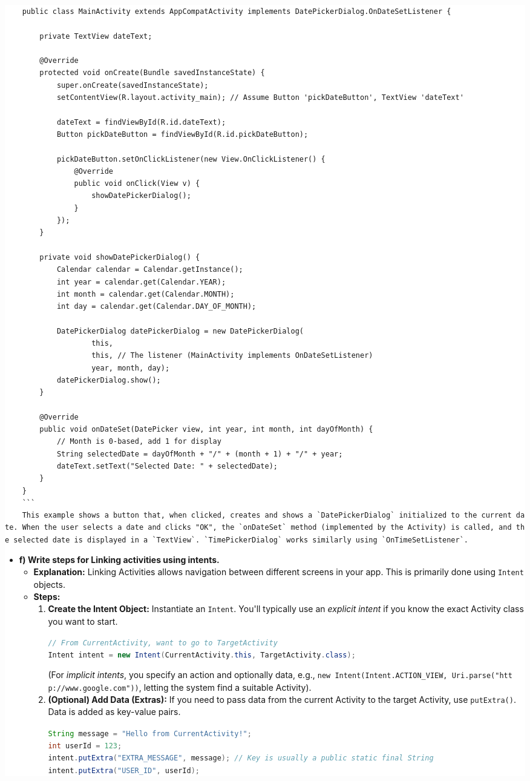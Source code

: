         public class MainActivity extends AppCompatActivity implements DatePickerDialog.OnDateSetListener {

            private TextView dateText;

            @Override
            protected void onCreate(Bundle savedInstanceState) {
                super.onCreate(savedInstanceState);
                setContentView(R.layout.activity_main); // Assume Button 'pickDateButton', TextView 'dateText'

                dateText = findViewById(R.id.dateText);
                Button pickDateButton = findViewById(R.id.pickDateButton);

                pickDateButton.setOnClickListener(new View.OnClickListener() {
                    @Override
                    public void onClick(View v) {
                        showDatePickerDialog();
                    }
                });
            }

            private void showDatePickerDialog() {
                Calendar calendar = Calendar.getInstance();
                int year = calendar.get(Calendar.YEAR);
                int month = calendar.get(Calendar.MONTH);
                int day = calendar.get(Calendar.DAY_OF_MONTH);

                DatePickerDialog datePickerDialog = new DatePickerDialog(
                        this,
                        this, // The listener (MainActivity implements OnDateSetListener)
                        year, month, day);
                datePickerDialog.show();
            }

            @Override
            public void onDateSet(DatePicker view, int year, int month, int dayOfMonth) {
                // Month is 0-based, add 1 for display
                String selectedDate = dayOfMonth + "/" + (month + 1) + "/" + year;
                dateText.setText("Selected Date: " + selectedDate);
            }
        }
        ```
        This example shows a button that, when clicked, creates and shows a `DatePickerDialog` initialized to the current date. When the user selects a date and clicks "OK", the `onDateSet` method (implemented by the Activity) is called, and the selected date is displayed in a `TextView`. `TimePickerDialog` works similarly using `OnTimeSetListener`.

*   **f) Write steps for Linking activities using intents.**
    *   **Explanation:** Linking Activities allows navigation between different screens in your app. This is primarily done using `Intent` objects.
    *   **Steps:**
        1.  **Create the Intent Object:** Instantiate an `Intent`. You'll typically use an *explicit intent* if you know the exact Activity class you want to start.
            ```java
            // From CurrentActivity, want to go to TargetActivity
            Intent intent = new Intent(CurrentActivity.this, TargetActivity.class);
            ```
            (For *implicit intents*, you specify an action and optionally data, e.g., `new Intent(Intent.ACTION_VIEW, Uri.parse("http://www.google.com"))`, letting the system find a suitable Activity).
        2.  **(Optional) Add Data (Extras):** If you need to pass data from the current Activity to the target Activity, use `putExtra()`. Data is added as key-value pairs.
            ```java
            String message = "Hello from CurrentActivity!";
            int userId = 123;
            intent.putExtra("EXTRA_MESSAGE", message); // Key is usually a public static final String
            intent.putExtra("USER_ID", userId);
            ```